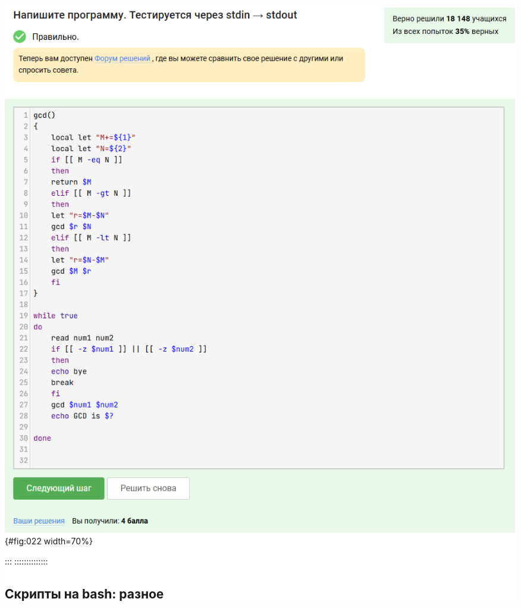 ![Задание №19. Ответ](image/19_2.PNG){#fig:022 width=70%}

:::
::::::::::::::

## Скрипты на bash: разное

